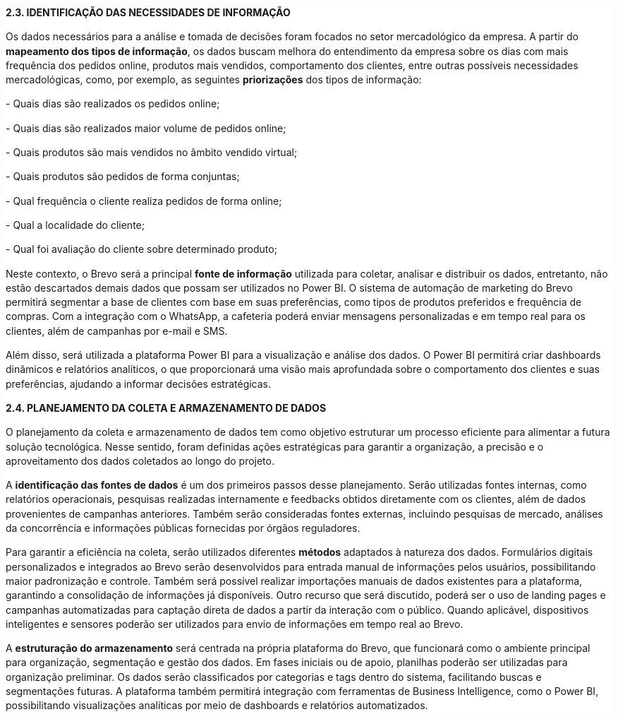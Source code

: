 **2.3. IDENTIFICAÇÃO DAS NECESSIDADES DE INFORMAÇÃO**

Os dados necessários para a análise e tomada de decisões foram focados no setor mercadológico da empresa. A partir do **mapeamento dos tipos de informação**, os dados buscam melhora do entendimento da empresa sobre os dias com mais frequência dos pedidos online, produtos mais vendidos, comportamento dos clientes, entre outras possíveis necessidades mercadológicas, como, por exemplo, as seguintes **priorizações** dos tipos de informação:

\- Quais dias são realizados os pedidos online;

\- Quais dias são realizados maior volume de pedidos online;

\- Quais produtos são mais vendidos no âmbito vendido virtual;

\- Quais produtos são pedidos de forma conjuntas;

\- Qual frequência o cliente realiza pedidos de forma online;

\- Qual a localidade do cliente;

\- Qual foi avaliação do cliente sobre determinado produto;

Neste contexto, o Brevo será a principal **fonte de informação** utilizada para coletar, analisar e distribuir os dados, entretanto, não estão descartados demais dados que possam ser utilizados no Power BI. O sistema de automação de marketing do Brevo permitirá segmentar a base de clientes com base em suas preferências, como tipos de produtos preferidos e frequência de compras. Com a integração com o WhatsApp, a cafeteria poderá enviar mensagens personalizadas e em tempo real para os clientes, além de campanhas por e-mail e SMS.

Além disso, será utilizada a plataforma Power BI para a visualização e análise dos dados. O Power BI permitirá criar dashboards dinâmicos e relatórios analíticos, o que proporcionará uma visão mais aprofundada sobre o comportamento dos clientes e suas preferências, ajudando a informar decisões estratégicas.

**2.4. PLANEJAMENTO DA COLETA E ARMAZENAMENTO DE DADOS**

O planejamento da coleta e armazenamento de dados tem como objetivo estruturar um processo eficiente para alimentar a futura solução tecnológica. Nesse sentido, foram definidas ações estratégicas para garantir a organização, a precisão e o aproveitamento dos dados coletados ao longo do projeto.

A **identificação das fontes de dados** é um dos primeiros passos desse planejamento. Serão utilizadas fontes internas, como relatórios operacionais, pesquisas realizadas internamente e feedbacks obtidos diretamente com os clientes, além de dados provenientes de campanhas anteriores. Também serão consideradas fontes externas, incluindo pesquisas de mercado, análises da concorrência e informações públicas fornecidas por órgãos reguladores.

Para garantir a eficiência na coleta, serão utilizados diferentes **métodos** adaptados à natureza dos dados. Formulários digitais personalizados e integrados ao Brevo serão desenvolvidos para entrada manual de informações pelos usuários, possibilitando maior padronização e controle. Também será possível realizar importações manuais de dados existentes para a plataforma, garantindo a consolidação de informações já disponíveis. Outro recurso que será discutido, poderá ser o uso de landing pages e campanhas automatizadas para captação direta de dados a partir da interação com o público. Quando aplicável, dispositivos inteligentes e sensores poderão ser utilizados para envio de informações em tempo real ao Brevo.

A **estruturação do armazenamento** será centrada na própria plataforma do Brevo, que funcionará como o ambiente principal para organização, segmentação e gestão dos dados. Em fases iniciais ou de apoio, planilhas poderão ser utilizadas para organização preliminar. Os dados serão classificados por categorias e tags dentro do sistema, facilitando buscas e segmentações futuras. A plataforma também permitirá integração com ferramentas de Business Intelligence, como o Power BI, possibilitando visualizações analíticas por meio de dashboards e relatórios automatizados.
